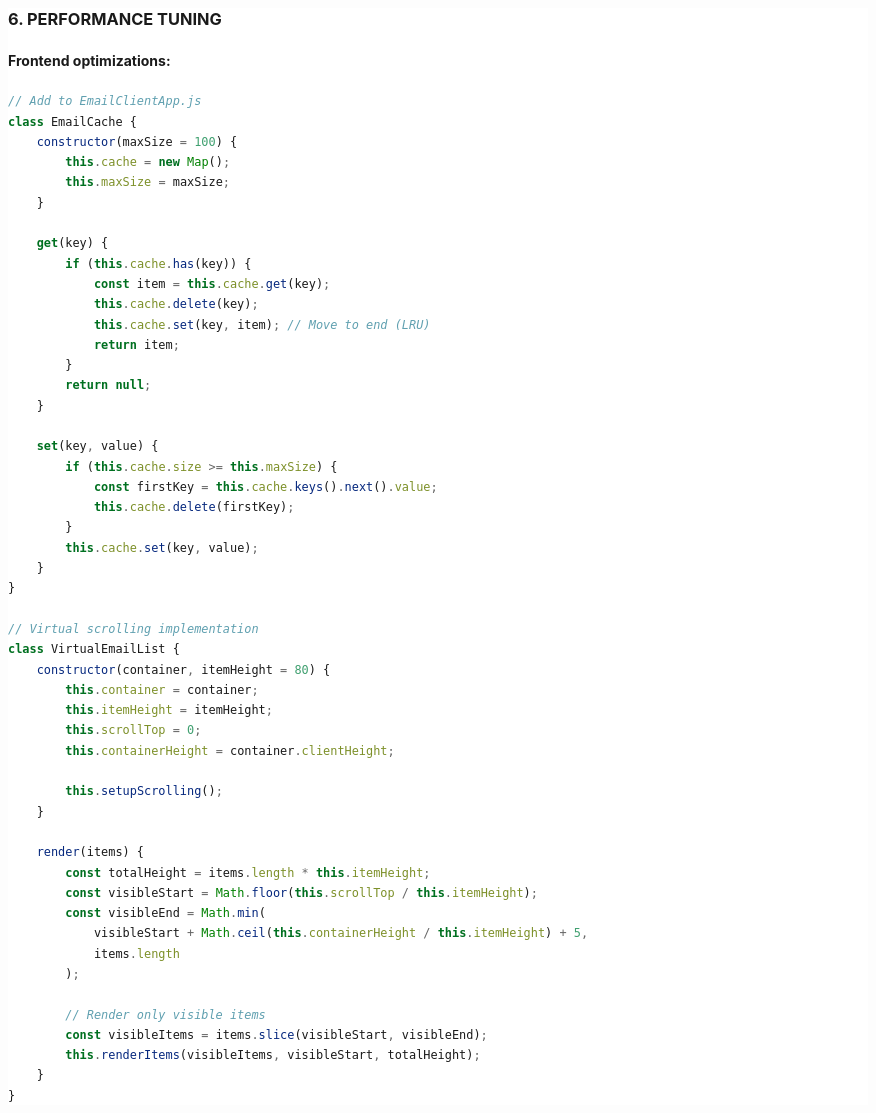 
### 6. PERFORMANCE TUNING

#### Frontend optimizations:

```javascript
// Add to EmailClientApp.js
class EmailCache {
    constructor(maxSize = 100) {
        this.cache = new Map();
        this.maxSize = maxSize;
    }
    
    get(key) {
        if (this.cache.has(key)) {
            const item = this.cache.get(key);
            this.cache.delete(key);
            this.cache.set(key, item); // Move to end (LRU)
            return item;
        }
        return null;
    }
    
    set(key, value) {
        if (this.cache.size >= this.maxSize) {
            const firstKey = this.cache.keys().next().value;
            this.cache.delete(firstKey);
        }
        this.cache.set(key, value);
    }
}

// Virtual scrolling implementation
class VirtualEmailList {
    constructor(container, itemHeight = 80) {
        this.container = container;
        this.itemHeight = itemHeight;
        this.scrollTop = 0;
        this.containerHeight = container.clientHeight;
        
        this.setupScrolling();
    }
    
    render(items) {
        const totalHeight = items.length * this.itemHeight;
        const visibleStart = Math.floor(this.scrollTop / this.itemHeight);
        const visibleEnd = Math.min(
            visibleStart + Math.ceil(this.containerHeight / this.itemHeight) + 5,
            items.length
        );
        
        // Render only visible items
        const visibleItems = items.slice(visibleStart, visibleEnd);
        this.renderItems(visibleItems, visibleStart, totalHeight);
    }
}
```

